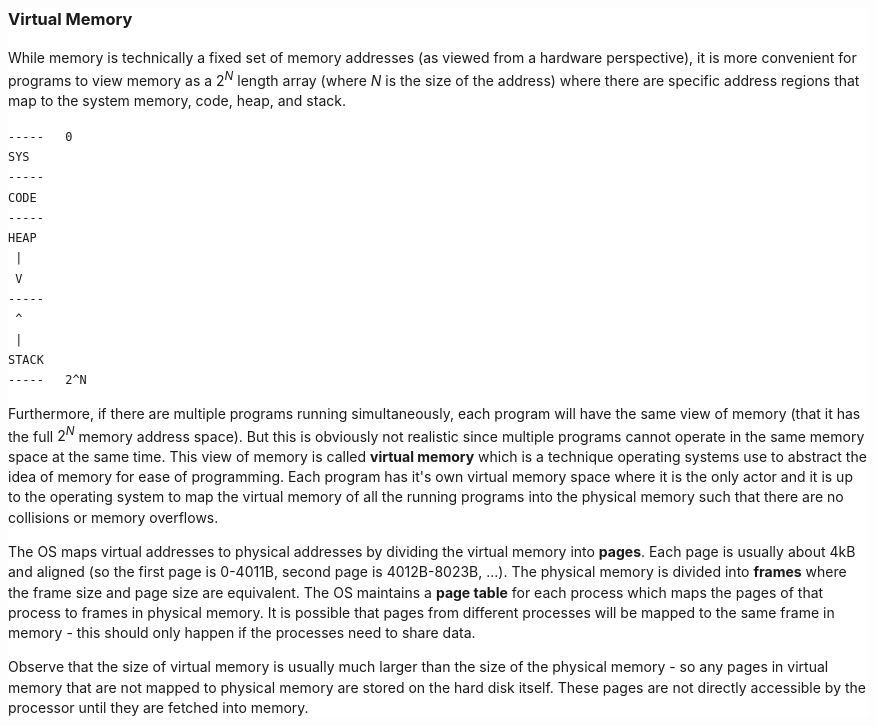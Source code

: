 ### Virtual Memory
While memory is technically a fixed set of memory addresses (as viewed from a hardware perspective), it is more
convenient for programs to view memory as a $2^N$ length array (where $N$ is the size of the address) where
there are specific address regions that map to the system memory, code, heap, and stack.

```
-----   0
SYS
-----
CODE
-----
HEAP
 |
 V
-----
 ^
 |
STACK
-----   2^N
```

Furthermore, if there are multiple programs running simultaneously, each program will have the same view of
memory (that it has the full $2^N$ memory address space). But this is obviously not realistic since multiple
programs cannot operate in the same memory space at the same time. This view of memory is called __virtual
memory__ which is a technique operating systems use to abstract the idea of memory for ease of programming.
Each program has it's own virtual memory space where it is the only actor and it is up to the operating
system to map the virtual memory of all the running programs into the physical memory such that there are
no collisions or memory overflows.

The OS maps virtual addresses to physical addresses by dividing the virtual memory into __pages__. Each page
is usually about 4kB and aligned (so the first page is 0-4011B, second page is 4012B-8023B, ...). The physical
memory is divided into __frames__ where the frame size and page size are equivalent. The OS maintains a
__page table__ for each process which maps the pages of that process to frames in physical memory. It is possible
that pages from different processes will be mapped to the same frame in memory - this should only happen if the
processes need to share data.

Observe that the size of virtual memory is usually much larger than the size of the physical memory - so any
pages in virtual memory that are not mapped to physical memory are stored on the hard disk itself. These pages
are not directly accessible by the processor until they are fetched into memory.
